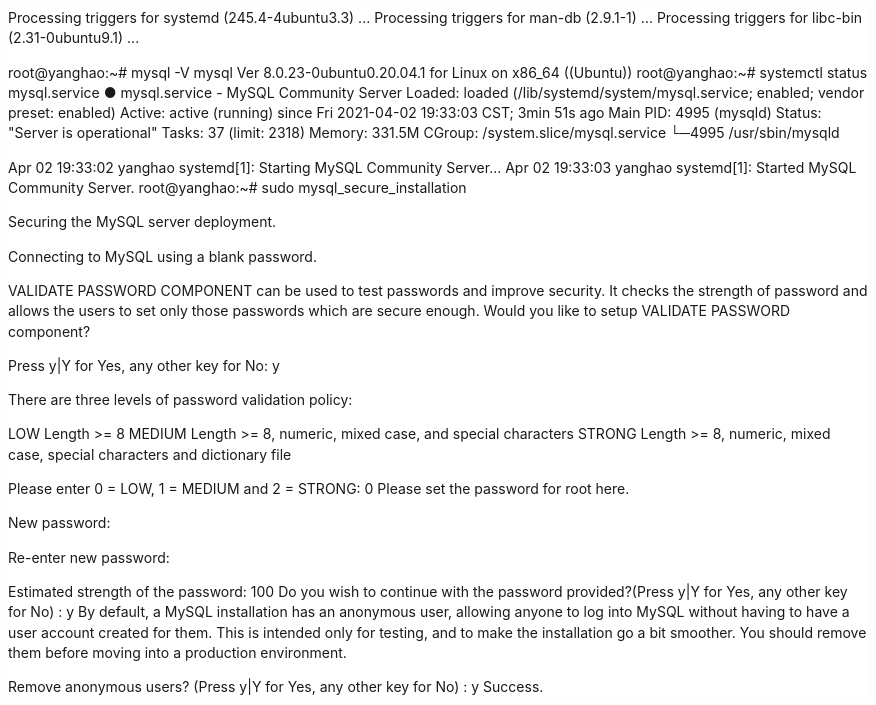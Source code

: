 Processing triggers for systemd (245.4-4ubuntu3.3) ...
Processing triggers for man-db (2.9.1-1) ...
Processing triggers for libc-bin (2.31-0ubuntu9.1) ...


root@yanghao:~# mysql -V
mysql  Ver 8.0.23-0ubuntu0.20.04.1 for Linux on x86_64 ((Ubuntu))
root@yanghao:~# systemctl status mysql.service
● mysql.service - MySQL Community Server
     Loaded: loaded (/lib/systemd/system/mysql.service; enabled; vendor preset: enabled)
     Active: active (running) since Fri 2021-04-02 19:33:03 CST; 3min 51s ago
   Main PID: 4995 (mysqld)
     Status: "Server is operational"
      Tasks: 37 (limit: 2318)
     Memory: 331.5M
     CGroup: /system.slice/mysql.service
             └─4995 /usr/sbin/mysqld

Apr 02 19:33:02 yanghao systemd[1]: Starting MySQL Community Server...
Apr 02 19:33:03 yanghao systemd[1]: Started MySQL Community Server.
root@yanghao:~# sudo mysql_secure_installation

Securing the MySQL server deployment.

Connecting to MySQL using a blank password.

VALIDATE PASSWORD COMPONENT can be used to test passwords
and improve security. It checks the strength of password
and allows the users to set only those passwords which are
secure enough. Would you like to setup VALIDATE PASSWORD component?

Press y|Y for Yes, any other key for No: y

There are three levels of password validation policy:

LOW    Length >= 8
MEDIUM Length >= 8, numeric, mixed case, and special characters
STRONG Length >= 8, numeric, mixed case, special characters and dictionary                  file

Please enter 0 = LOW, 1 = MEDIUM and 2 = STRONG: 0
Please set the password for root here.

New password: 

Re-enter new password: 

Estimated strength of the password: 100 
Do you wish to continue with the password provided?(Press y|Y for Yes, any other key for No) : y
By default, a MySQL installation has an anonymous user,
allowing anyone to log into MySQL without having to have
a user account created for them. This is intended only for
testing, and to make the installation go a bit smoother.
You should remove them before moving into a production
environment.

Remove anonymous users? (Press y|Y for Yes, any other key for No) : y
Success.
